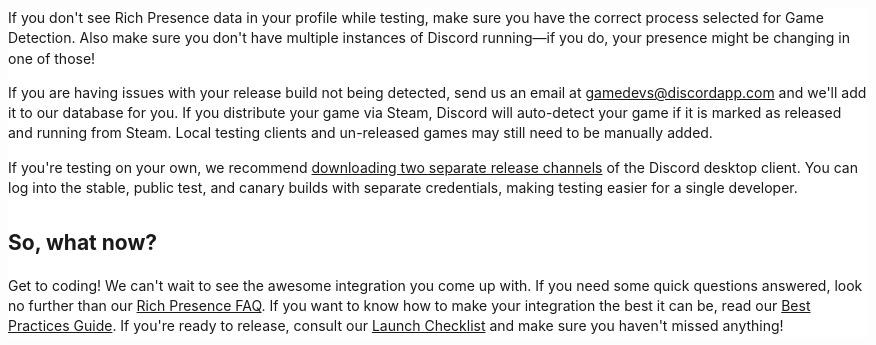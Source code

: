 If you don't see Rich Presence data in your profile while testing, make sure you have the correct process selected for Game Detection. Also make sure you don't have multiple instances of Discord running—if you do, your presence might be changing in one of those!

If you are having issues with your release build not being detected, send us an email at [gamedevs@discordapp.com](mailto:gamedevs@discordapp.com) and we'll add it to our database for you. If you distribute your game via Steam, Discord will auto-detect your game if it is marked as released and running from Steam. Local testing clients and un-released games may still need to be manually added.

If you're testing on your own, we recommend [downloading two separate release channels](https://discordapp.com/download) of the Discord desktop client. You can log into the stable, public test, and canary builds with separate credentials, making testing easier for a single developer.

## So, what now?

Get to coding! We can't wait to see the awesome integration you come up with. If you need some quick questions answered, look no further than our [Rich Presence FAQ](#DOCS_RICH_PRESENCE_FAQ/). If you want to know how to make your integration the best it can be, read our [Best Practices Guide](#DOCS_RICH_PRESENCE_BEST_PRACTICES/). If you're ready to release, consult our [Launch Checklist](#DOCS_RICH_PRESENCE_LAUNCH_CHECKLIST/) and make sure you haven't missed anything!
